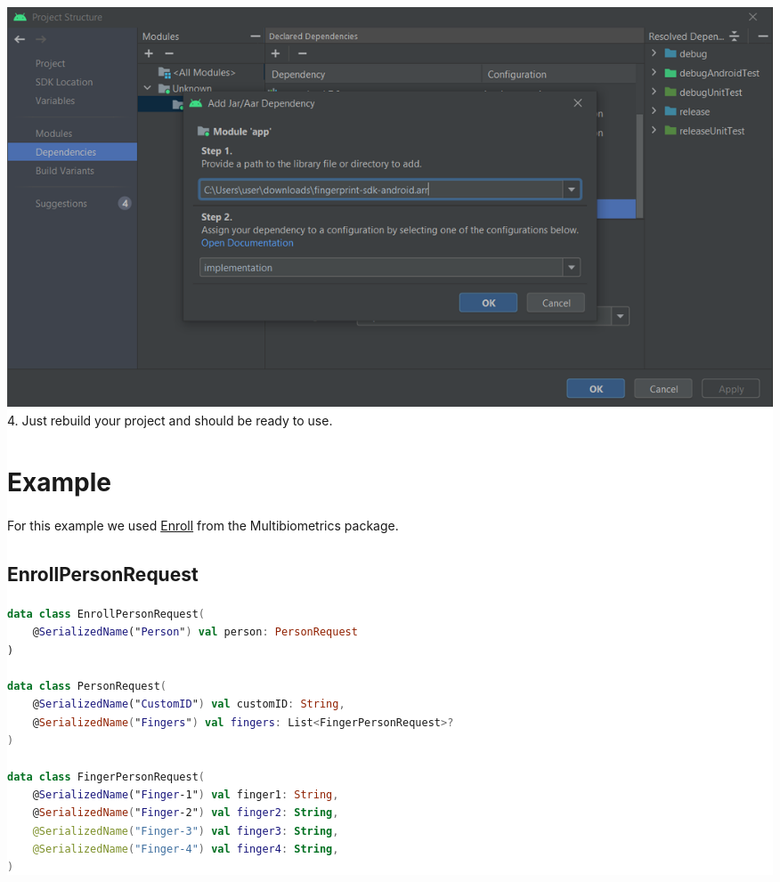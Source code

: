    ![](./screenshots/add-arr.png)
4. Just rebuild your project and should be ready to use.

# Example

For this example we used [Enroll](https://docs.biopassid.com/#c5743ec5-c513-4f32-ab41-91854a85200c) from the Multibiometrics package.

## EnrollPersonRequest

```Kotlin
data class EnrollPersonRequest(
    @SerializedName("Person") val person: PersonRequest
)

data class PersonRequest(
    @SerializedName("CustomID") val customID: String,
    @SerializedName("Fingers") val fingers: List<FingerPersonRequest>?
)

data class FingerPersonRequest(
    @SerializedName("Finger-1") val finger1: String,
    @SerializedName("Finger-2") val finger2: String,
    @SerializedName("Finger-3") val finger3: String,
    @SerializedName("Finger-4") val finger4: String,
)
```
